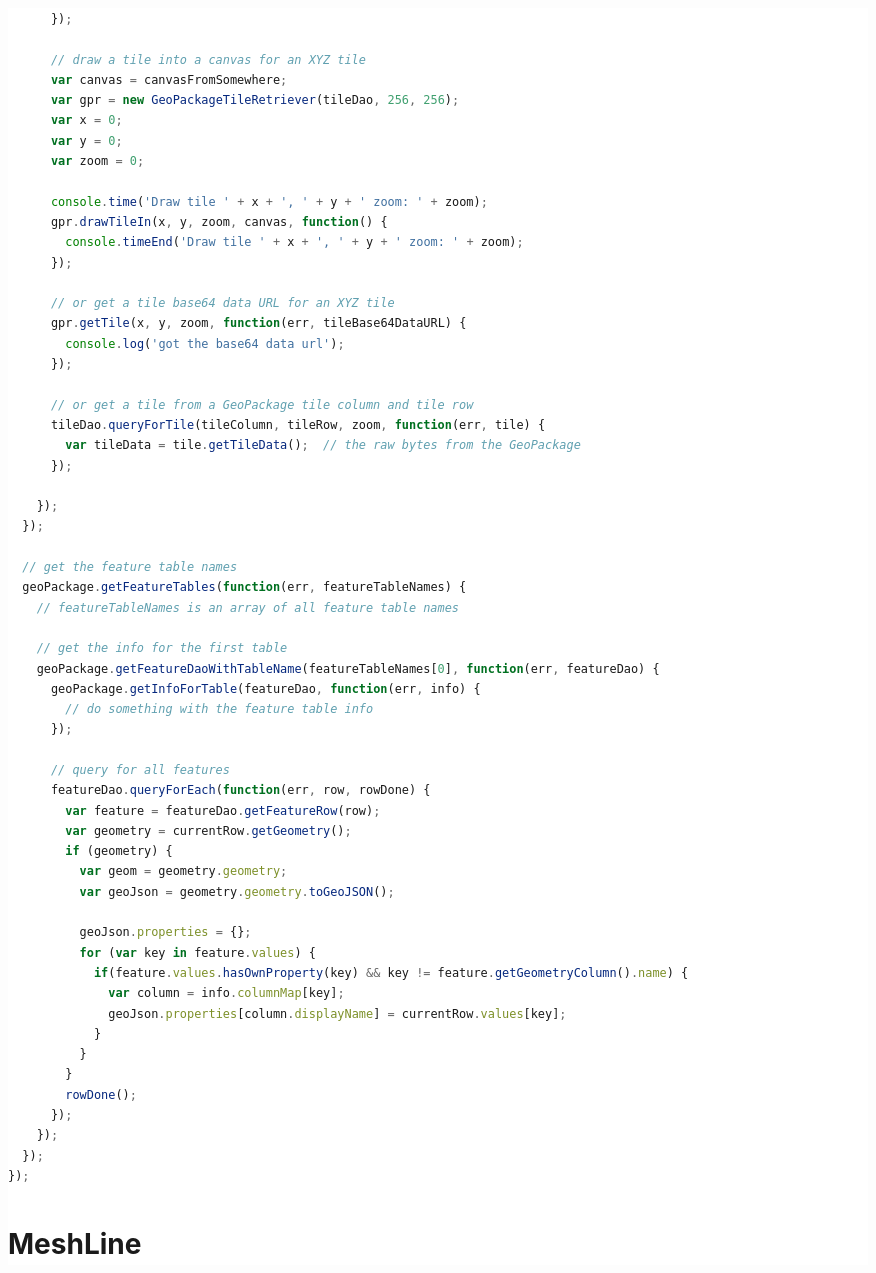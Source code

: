 ```javascript
      });

      // draw a tile into a canvas for an XYZ tile
      var canvas = canvasFromSomewhere;
      var gpr = new GeoPackageTileRetriever(tileDao, 256, 256);
      var x = 0;
      var y = 0;
      var zoom = 0;

      console.time('Draw tile ' + x + ', ' + y + ' zoom: ' + zoom);
      gpr.drawTileIn(x, y, zoom, canvas, function() {
        console.timeEnd('Draw tile ' + x + ', ' + y + ' zoom: ' + zoom);
      });

      // or get a tile base64 data URL for an XYZ tile
      gpr.getTile(x, y, zoom, function(err, tileBase64DataURL) {
        console.log('got the base64 data url');
      });

      // or get a tile from a GeoPackage tile column and tile row
      tileDao.queryForTile(tileColumn, tileRow, zoom, function(err, tile) {
        var tileData = tile.getTileData();  // the raw bytes from the GeoPackage
      });

    });
  });

  // get the feature table names
  geoPackage.getFeatureTables(function(err, featureTableNames) {
    // featureTableNames is an array of all feature table names

    // get the info for the first table
    geoPackage.getFeatureDaoWithTableName(featureTableNames[0], function(err, featureDao) {
      geoPackage.getInfoForTable(featureDao, function(err, info) {
        // do something with the feature table info
      });

      // query for all features
      featureDao.queryForEach(function(err, row, rowDone) {
        var feature = featureDao.getFeatureRow(row);
        var geometry = currentRow.getGeometry();
        if (geometry) {
          var geom = geometry.geometry;
          var geoJson = geometry.geometry.toGeoJSON();

          geoJson.properties = {};
          for (var key in feature.values) {
            if(feature.values.hasOwnProperty(key) && key != feature.getGeometryColumn().name) {
              var column = info.columnMap[key];
              geoJson.properties[column.displayName] = currentRow.values[key];
            }
          }
        }
        rowDone();
      });
    });
  });
});

```
# MeshLine

[paypal]: https://www.paypal.com/cgi-bin/webscr?cmd=_xclick&business=paypal@vakata.com&currency_code=USD&amount=&return=http://jstree.com/donation&item_name=Buy+me+a+coffee+for+jsTree
[Build Status]: https://travis-ci.org/json5/json5
[Coverage Status]: https://coveralls.io/github/json5/json5
[JSON]: https://tools.ietf.org/html/rfc7159
[ECMAScript 5.1]: https://www.ecma-international.org/ecma-262/5.1/
[IdentifierName]: https://www.ecma-international.org/ecma-262/5.1/#sec-7.6
[IEEE 754]: http://ieeexplore.ieee.org/servlet/opac?punumber=4610933